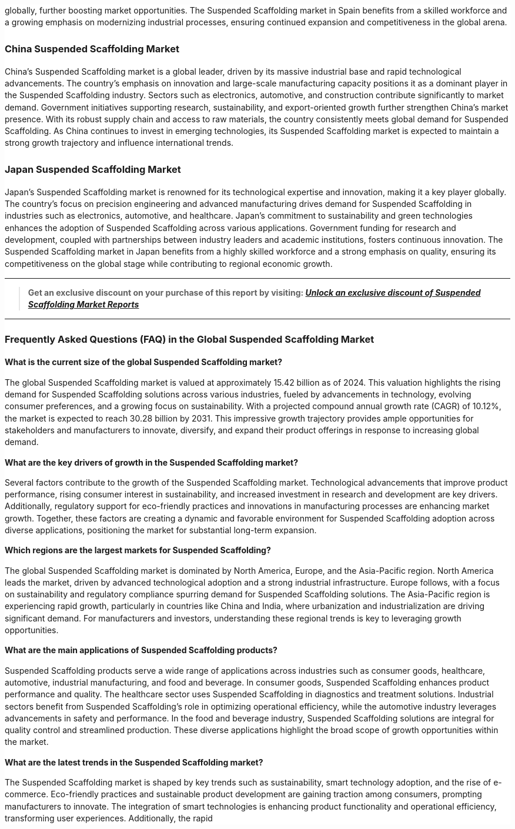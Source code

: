 globally, further boosting market opportunities. The Suspended Scaffolding market in Spain benefits from a skilled workforce and a growing emphasis on modernizing industrial processes, ensuring continued expansion and competitiveness in the global arena.</p><h3>China Suspended Scaffolding Market</h3><p>China&rsquo;s Suspended Scaffolding market is a global leader, driven by its massive industrial base and rapid technological advancements. The country&rsquo;s emphasis on innovation and large-scale manufacturing capacity positions it as a dominant player in the Suspended Scaffolding industry. Sectors such as electronics, automotive, and construction contribute significantly to market demand. Government initiatives supporting research, sustainability, and export-oriented growth further strengthen China&rsquo;s market presence. With its robust supply chain and access to raw materials, the country consistently meets global demand for Suspended Scaffolding. As China continues to invest in emerging technologies, its Suspended Scaffolding market is expected to maintain a strong growth trajectory and influence international trends.</p><h3>Japan Suspended Scaffolding Market</h3><p>Japan&rsquo;s Suspended Scaffolding market is renowned for its technological expertise and innovation, making it a key player globally. The country&rsquo;s focus on precision engineering and advanced manufacturing drives demand for Suspended Scaffolding in industries such as electronics, automotive, and healthcare. Japan&rsquo;s commitment to sustainability and green technologies enhances the adoption of Suspended Scaffolding across various applications. Government funding for research and development, coupled with partnerships between industry leaders and academic institutions, fosters continuous innovation. The Suspended Scaffolding market in Japan benefits from a highly skilled workforce and a strong emphasis on quality, ensuring its competitiveness on the global stage while contributing to regional economic growth.</p><hr /><blockquote><p><strong>Get an exclusive discount on your purchase of this report by visiting: <em><a href="://marketresearchpulse.com/ask-for-discount/9370?utm_source=Github&amp;utm_medium=025">Unlock an exclusive discount of Suspended Scaffolding Market Reports</a></em>&nbsp;</strong></p></blockquote><hr /><h3>Frequently Asked Questions (FAQ) in the Global Suspended Scaffolding Market</h3><p><strong>What is the current size of the global Suspended Scaffolding market?</strong></p><p>The global Suspended Scaffolding market is valued at approximately 15.42 billion as of 2024. This valuation highlights the rising demand for Suspended Scaffolding solutions across various industries, fueled by advancements in technology, evolving consumer preferences, and a growing focus on sustainability. With a projected compound annual growth rate (CAGR) of 10.12%, the market is expected to reach 30.28 billion by 2031. This impressive growth trajectory provides ample opportunities for stakeholders and manufacturers to innovate, diversify, and expand their product offerings in response to increasing global demand.</p><p><strong>What are the key drivers of growth in the Suspended Scaffolding market?</strong></p><p>Several factors contribute to the growth of the Suspended Scaffolding market. Technological advancements that improve product performance, rising consumer interest in sustainability, and increased investment in research and development are key drivers. Additionally, regulatory support for eco-friendly practices and innovations in manufacturing processes are enhancing market growth. Together, these factors are creating a dynamic and favorable environment for Suspended Scaffolding adoption across diverse applications, positioning the market for substantial long-term expansion.</p><p><strong>Which regions are the largest markets for Suspended Scaffolding?</strong></p><p>The global Suspended Scaffolding market is dominated by North America, Europe, and the Asia-Pacific region. North America leads the market, driven by advanced technological adoption and a strong industrial infrastructure. Europe follows, with a focus on sustainability and regulatory compliance spurring demand for Suspended Scaffolding solutions. The Asia-Pacific region is experiencing rapid growth, particularly in countries like China and India, where urbanization and industrialization are driving significant demand. For manufacturers and investors, understanding these regional trends is key to leveraging growth opportunities.</p><p><strong>What are the main applications of Suspended Scaffolding products?</strong></p><p>Suspended Scaffolding products serve a wide range of applications across industries such as consumer goods, healthcare, automotive, industrial manufacturing, and food and beverage. In consumer goods, Suspended Scaffolding enhances product performance and quality. The healthcare sector uses Suspended Scaffolding in diagnostics and treatment solutions. Industrial sectors benefit from Suspended Scaffolding&rsquo;s role in optimizing operational efficiency, while the automotive industry leverages advancements in safety and performance. In the food and beverage industry, Suspended Scaffolding solutions are integral for quality control and streamlined production. These diverse applications highlight the broad scope of growth opportunities within the market.</p><p><strong>What are the latest trends in the Suspended Scaffolding market?</strong></p><p>The Suspended Scaffolding market is shaped by key trends such as sustainability, smart technology adoption, and the rise of e-commerce. Eco-friendly practices and sustainable product development are gaining traction among consumers, prompting manufacturers to innovate. The integration of smart technologies is enhancing product functionality and operational efficiency, transforming user experiences. Additionally, the rapid